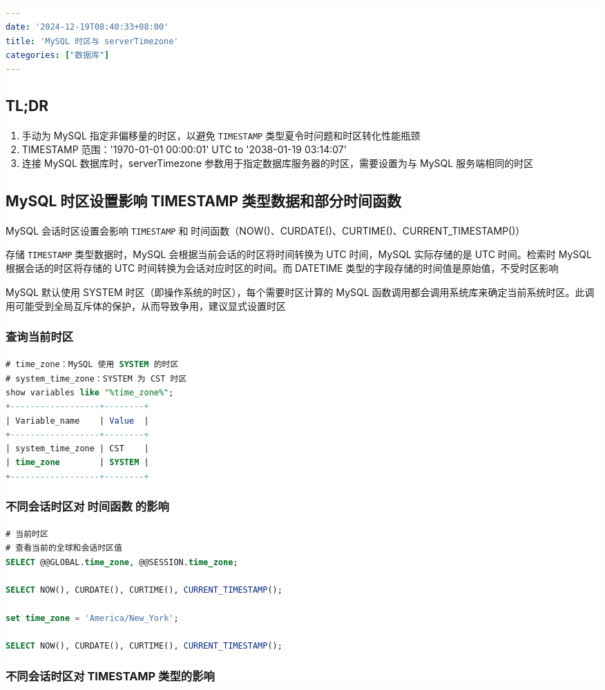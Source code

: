 ```yaml
---
date: '2024-12-19T08:40:33+08:00'
title: 'MySQL 时区与 serverTimezone'
categories: ["数据库"]
---
```


## TL;DR

1. 手动为 MySQL 指定非偏移量的时区，以避免 `TIMESTAMP` 类型夏令时问题和时区转化性能瓶颈
2. TIMESTAMP 范围：'1970-01-01 00:00:01' UTC to '2038-01-19 03:14:07'
3. 连接 MySQL 数据库时，serverTimezone 参数用于指定数据库服务器的时区，需要设置为与 MySQL 服务端相同的时区

## MySQL 时区设置影响 TIMESTAMP 类型数据和部分时间函数

MySQL 会话时区设置会影响 `TIMESTAMP` 和 时间函数（NOW()、CURDATE()、CURTIME()、CURRENT_TIMESTAMP()）

存储 `TIMESTAMP` 类型数据时，MySQL 会根据当前会话的时区将时间转换为 UTC 时间，MySQL 实际存储的是 UTC 时间。检索时 MySQL 根据会话的时区将存储的 UTC 时间转换为会话对应时区的时间。而 DATETIME 类型的字段存储的时间值是原始值，不受时区影响

MySQL 默认使用 SYSTEM 时区（即操作系统的时区），每个需要时区计算的 MySQL 函数调用都会调用系统库来确定当前系统时区。此调用可能受到全局互斥体的保护，从而导致争用，建议显式设置时区


### 查询当前时区

```sql
# time_zone：MySQL 使用 SYSTEM 的时区
# system_time_zone：SYSTEM 为 CST 时区
show variables like "%time_zone%";
+------------------+--------+
| Variable_name    | Value  |
+------------------+--------+
| system_time_zone | CST    |
| time_zone        | SYSTEM |
+------------------+--------+
```

### 不同会话时区对 时间函数 的影响

```sql
# 当前时区 
# 查看当前的全球和会话时区值
SELECT @@GLOBAL.time_zone, @@SESSION.time_zone;

SELECT NOW(), CURDATE(), CURTIME(), CURRENT_TIMESTAMP();

set time_zone = 'America/New_York';

SELECT NOW(), CURDATE(), CURTIME(), CURRENT_TIMESTAMP();
```

### 不同会话时区对 TIMESTAMP 类型的影响
